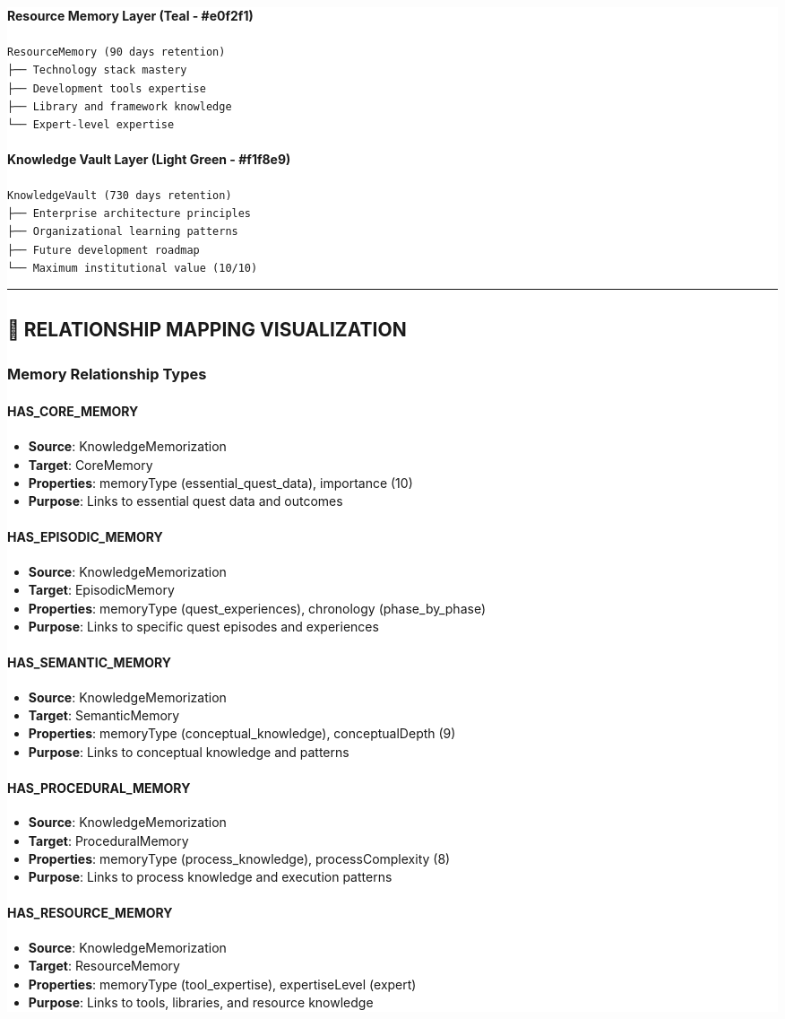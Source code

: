 #### **Resource Memory Layer (Teal - #e0f2f1)**
```
ResourceMemory (90 days retention)
├── Technology stack mastery
├── Development tools expertise
├── Library and framework knowledge
└── Expert-level expertise
```

#### **Knowledge Vault Layer (Light Green - #f1f8e9)**
```
KnowledgeVault (730 days retention)
├── Enterprise architecture principles
├── Organizational learning patterns
├── Future development roadmap
└── Maximum institutional value (10/10)
```

---

## 🔗 **RELATIONSHIP MAPPING VISUALIZATION**

### **Memory Relationship Types**

#### **HAS_CORE_MEMORY**
- **Source**: KnowledgeMemorization
- **Target**: CoreMemory
- **Properties**: memoryType (essential_quest_data), importance (10)
- **Purpose**: Links to essential quest data and outcomes

#### **HAS_EPISODIC_MEMORY**
- **Source**: KnowledgeMemorization
- **Target**: EpisodicMemory
- **Properties**: memoryType (quest_experiences), chronology (phase_by_phase)
- **Purpose**: Links to specific quest episodes and experiences

#### **HAS_SEMANTIC_MEMORY**
- **Source**: KnowledgeMemorization
- **Target**: SemanticMemory
- **Properties**: memoryType (conceptual_knowledge), conceptualDepth (9)
- **Purpose**: Links to conceptual knowledge and patterns

#### **HAS_PROCEDURAL_MEMORY**
- **Source**: KnowledgeMemorization
- **Target**: ProceduralMemory
- **Properties**: memoryType (process_knowledge), processComplexity (8)
- **Purpose**: Links to process knowledge and execution patterns

#### **HAS_RESOURCE_MEMORY**
- **Source**: KnowledgeMemorization
- **Target**: ResourceMemory
- **Properties**: memoryType (tool_expertise), expertiseLevel (expert)
- **Purpose**: Links to tools, libraries, and resource knowledge
